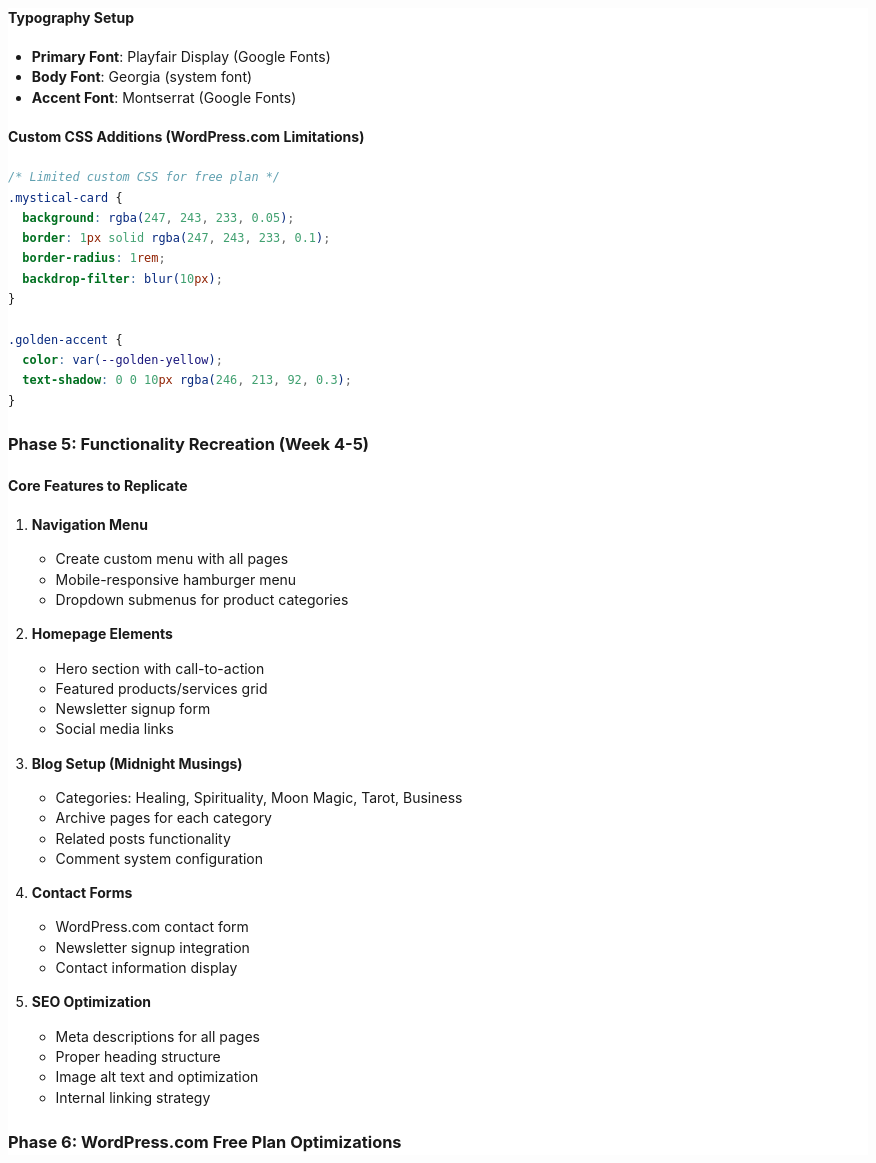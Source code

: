 #### Typography Setup
- **Primary Font**: Playfair Display (Google Fonts)
- **Body Font**: Georgia (system font)
- **Accent Font**: Montserrat (Google Fonts)

#### Custom CSS Additions (WordPress.com Limitations)
```css
/* Limited custom CSS for free plan */
.mystical-card {
  background: rgba(247, 243, 233, 0.05);
  border: 1px solid rgba(247, 243, 233, 0.1);
  border-radius: 1rem;
  backdrop-filter: blur(10px);
}

.golden-accent {
  color: var(--golden-yellow);
  text-shadow: 0 0 10px rgba(246, 213, 92, 0.3);
}
```

### Phase 5: Functionality Recreation (Week 4-5)

#### Core Features to Replicate

1. **Navigation Menu**
   - Create custom menu with all pages
   - Mobile-responsive hamburger menu
   - Dropdown submenus for product categories

2. **Homepage Elements**
   - Hero section with call-to-action
   - Featured products/services grid
   - Newsletter signup form
   - Social media links

3. **Blog Setup (Midnight Musings)**
   - Categories: Healing, Spirituality, Moon Magic, Tarot, Business
   - Archive pages for each category
   - Related posts functionality
   - Comment system configuration

4. **Contact Forms**
   - WordPress.com contact form
   - Newsletter signup integration
   - Contact information display

5. **SEO Optimization**
   - Meta descriptions for all pages
   - Proper heading structure
   - Image alt text and optimization
   - Internal linking strategy

### Phase 6: WordPress.com Free Plan Optimizations
